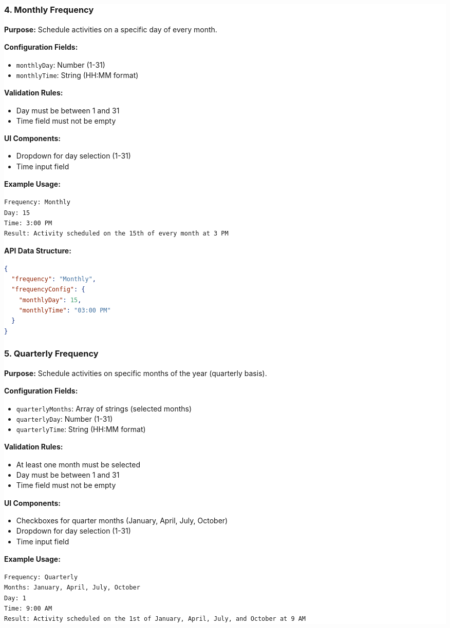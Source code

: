 ### 4. Monthly Frequency

**Purpose:** Schedule activities on a specific day of every month.

**Configuration Fields:**
- `monthlyDay`: Number (1-31)
- `monthlyTime`: String (HH:MM format)

**Validation Rules:**
- Day must be between 1 and 31
- Time field must not be empty

**UI Components:**
- Dropdown for day selection (1-31)
- Time input field

**Example Usage:**
```
Frequency: Monthly
Day: 15
Time: 3:00 PM
Result: Activity scheduled on the 15th of every month at 3 PM
```

**API Data Structure:**
```json
{
  "frequency": "Monthly",
  "frequencyConfig": {
    "monthlyDay": 15,
    "monthlyTime": "03:00 PM"
  }
}
```

### 5. Quarterly Frequency

**Purpose:** Schedule activities on specific months of the year (quarterly basis).

**Configuration Fields:**
- `quarterlyMonths`: Array of strings (selected months)
- `quarterlyDay`: Number (1-31)
- `quarterlyTime`: String (HH:MM format)

**Validation Rules:**
- At least one month must be selected
- Day must be between 1 and 31
- Time field must not be empty

**UI Components:**
- Checkboxes for quarter months (January, April, July, October)
- Dropdown for day selection (1-31)
- Time input field

**Example Usage:**
```
Frequency: Quarterly
Months: January, April, July, October
Day: 1
Time: 9:00 AM
Result: Activity scheduled on the 1st of January, April, July, and October at 9 AM
```
